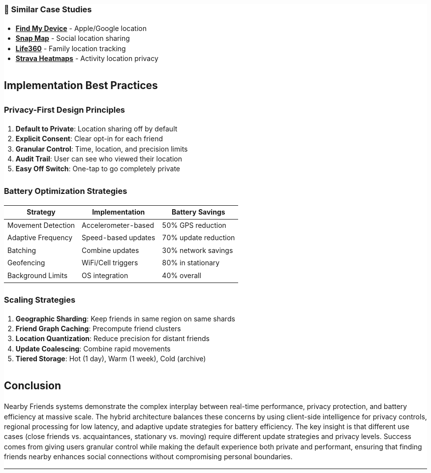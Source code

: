 ### 🔄 Similar Case Studies
- **[Find My Device](find-my-device.md)** - Apple/Google location
- **[Snap Map](snap-map.md)** - Social location sharing
- **[Life360](life360.md)** - Family location tracking
- **[Strava Heatmaps](strava-heatmaps.md)** - Activity location privacy

## Implementation Best Practices

### Privacy-First Design Principles

1. **Default to Private**: Location sharing off by default
2. **Explicit Consent**: Clear opt-in for each friend
3. **Granular Control**: Time, location, and precision limits
4. **Audit Trail**: User can see who viewed their location
5. **Easy Off Switch**: One-tap to go completely private

### Battery Optimization Strategies

| Strategy | Implementation | Battery Savings |
|----------|---------------|-----------------|
| Movement Detection | Accelerometer-based | 50% GPS reduction |
| Adaptive Frequency | Speed-based updates | 70% update reduction |
| Batching | Combine updates | 30% network savings |
| Geofencing | WiFi/Cell triggers | 80% in stationary |
| Background Limits | OS integration | 40% overall |

### Scaling Strategies

1. **Geographic Sharding**: Keep friends in same region on same shards
2. **Friend Graph Caching**: Precompute friend clusters
3. **Location Quantization**: Reduce precision for distant friends
4. **Update Coalescing**: Combine rapid movements
5. **Tiered Storage**: Hot (1 day), Warm (1 week), Cold (archive)

## Conclusion

Nearby Friends systems demonstrate the complex interplay between real-time performance, privacy protection, and battery efficiency at massive scale. The hybrid architecture balances these concerns by using client-side intelligence for privacy controls, regional processing for low latency, and adaptive update strategies for battery efficiency. The key insight is that different use cases (close friends vs. acquaintances, stationary vs. moving) require different update strategies and privacy levels. Success comes from giving users granular control while making the default experience both private and performant, ensuring that finding friends nearby enhances social connections without compromising personal boundaries.

---
